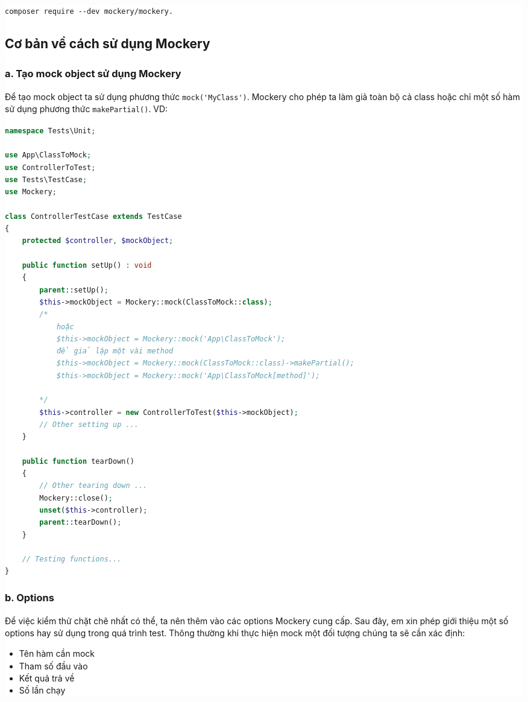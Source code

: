 ```
composer require --dev mockery/mockery.
```

## Cơ bản về cách sử dụng Mockery

### a. Tạo mock object sử dụng Mockery
Để tạo mock object ta sử dụng phương thức `mock('MyClass')`. Mockery cho phép ta làm giả toàn bộ cả class hoặc chỉ một số hàm sử dụng phương thức `makePartial()`.
VD:
```php
namespace Tests\Unit;

use App\ClassToMock;
use ControllerToTest;
use Tests\TestCase;
use Mockery;

class ControllerTestCase extends TestCase
{
    protected $controller, $mockObject;

    public function setUp() : void
    {
        parent::setUp();
        $this->mockObject = Mockery::mock(ClassToMock::class);
        /* 
            hoặc 
            $this->mockObject = Mockery::mock('App\ClassToMock');
            để giả lập một vài method
            $this->mockObject = Mockery::mock(ClassToMock::class)->makePartial();
            $this->mockObject = Mockery::mock('App\ClassToMock[method]');
            
        */
        $this->controller = new ControllerToTest($this->mockObject);
        // Other setting up ...
    }
    
    public function tearDown()
    {
        // Other tearing down ...
        Mockery::close();
        unset($this->controller);
        parent::tearDown();
    }
    
    // Testing functions...
}
```

### b. Options
Để việc kiểm thử chặt chẽ nhất có thể, ta nên thêm vào các options Mockery cung cấp. Sau đây, em xin phép giới thiệu một số options hay sử dụng trong quá trình test. 
Thông thường khi thực hiện mock một đối tượng chúng ta sẽ cần xác định:
* Tên hàm cần mock
* Tham số đầu vào
* Kết quả trả về
* Số lần chạy

